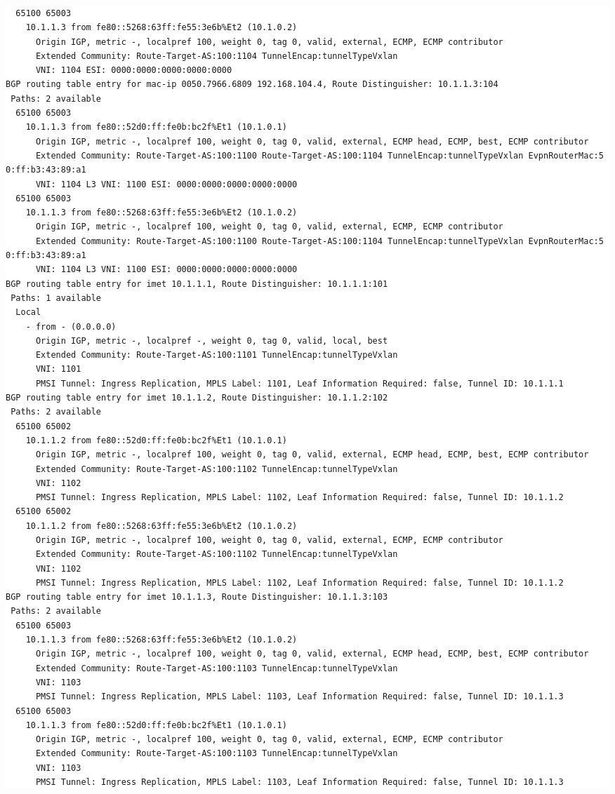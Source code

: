 ```
  65100 65003
    10.1.1.3 from fe80::5268:63ff:fe55:3e6b%Et2 (10.1.0.2)
      Origin IGP, metric -, localpref 100, weight 0, tag 0, valid, external, ECMP, ECMP contributor
      Extended Community: Route-Target-AS:100:1104 TunnelEncap:tunnelTypeVxlan
      VNI: 1104 ESI: 0000:0000:0000:0000:0000
BGP routing table entry for mac-ip 0050.7966.6809 192.168.104.4, Route Distinguisher: 10.1.1.3:104
 Paths: 2 available
  65100 65003
    10.1.1.3 from fe80::52d0:ff:fe0b:bc2f%Et1 (10.1.0.1)
      Origin IGP, metric -, localpref 100, weight 0, tag 0, valid, external, ECMP head, ECMP, best, ECMP contributor
      Extended Community: Route-Target-AS:100:1100 Route-Target-AS:100:1104 TunnelEncap:tunnelTypeVxlan EvpnRouterMac:50:ff:b3:43:89:a1
      VNI: 1104 L3 VNI: 1100 ESI: 0000:0000:0000:0000:0000
  65100 65003
    10.1.1.3 from fe80::5268:63ff:fe55:3e6b%Et2 (10.1.0.2)
      Origin IGP, metric -, localpref 100, weight 0, tag 0, valid, external, ECMP, ECMP contributor
      Extended Community: Route-Target-AS:100:1100 Route-Target-AS:100:1104 TunnelEncap:tunnelTypeVxlan EvpnRouterMac:50:ff:b3:43:89:a1
      VNI: 1104 L3 VNI: 1100 ESI: 0000:0000:0000:0000:0000
BGP routing table entry for imet 10.1.1.1, Route Distinguisher: 10.1.1.1:101
 Paths: 1 available
  Local
    - from - (0.0.0.0)
      Origin IGP, metric -, localpref -, weight 0, tag 0, valid, local, best
      Extended Community: Route-Target-AS:100:1101 TunnelEncap:tunnelTypeVxlan
      VNI: 1101
      PMSI Tunnel: Ingress Replication, MPLS Label: 1101, Leaf Information Required: false, Tunnel ID: 10.1.1.1
BGP routing table entry for imet 10.1.1.2, Route Distinguisher: 10.1.1.2:102
 Paths: 2 available
  65100 65002
    10.1.1.2 from fe80::52d0:ff:fe0b:bc2f%Et1 (10.1.0.1)
      Origin IGP, metric -, localpref 100, weight 0, tag 0, valid, external, ECMP head, ECMP, best, ECMP contributor
      Extended Community: Route-Target-AS:100:1102 TunnelEncap:tunnelTypeVxlan
      VNI: 1102
      PMSI Tunnel: Ingress Replication, MPLS Label: 1102, Leaf Information Required: false, Tunnel ID: 10.1.1.2
  65100 65002
    10.1.1.2 from fe80::5268:63ff:fe55:3e6b%Et2 (10.1.0.2)
      Origin IGP, metric -, localpref 100, weight 0, tag 0, valid, external, ECMP, ECMP contributor
      Extended Community: Route-Target-AS:100:1102 TunnelEncap:tunnelTypeVxlan
      VNI: 1102
      PMSI Tunnel: Ingress Replication, MPLS Label: 1102, Leaf Information Required: false, Tunnel ID: 10.1.1.2
BGP routing table entry for imet 10.1.1.3, Route Distinguisher: 10.1.1.3:103
 Paths: 2 available
  65100 65003
    10.1.1.3 from fe80::5268:63ff:fe55:3e6b%Et2 (10.1.0.2)
      Origin IGP, metric -, localpref 100, weight 0, tag 0, valid, external, ECMP head, ECMP, best, ECMP contributor
      Extended Community: Route-Target-AS:100:1103 TunnelEncap:tunnelTypeVxlan
      VNI: 1103
      PMSI Tunnel: Ingress Replication, MPLS Label: 1103, Leaf Information Required: false, Tunnel ID: 10.1.1.3
  65100 65003
    10.1.1.3 from fe80::52d0:ff:fe0b:bc2f%Et1 (10.1.0.1)
      Origin IGP, metric -, localpref 100, weight 0, tag 0, valid, external, ECMP, ECMP contributor
      Extended Community: Route-Target-AS:100:1103 TunnelEncap:tunnelTypeVxlan
      VNI: 1103
      PMSI Tunnel: Ingress Replication, MPLS Label: 1103, Leaf Information Required: false, Tunnel ID: 10.1.1.3
```